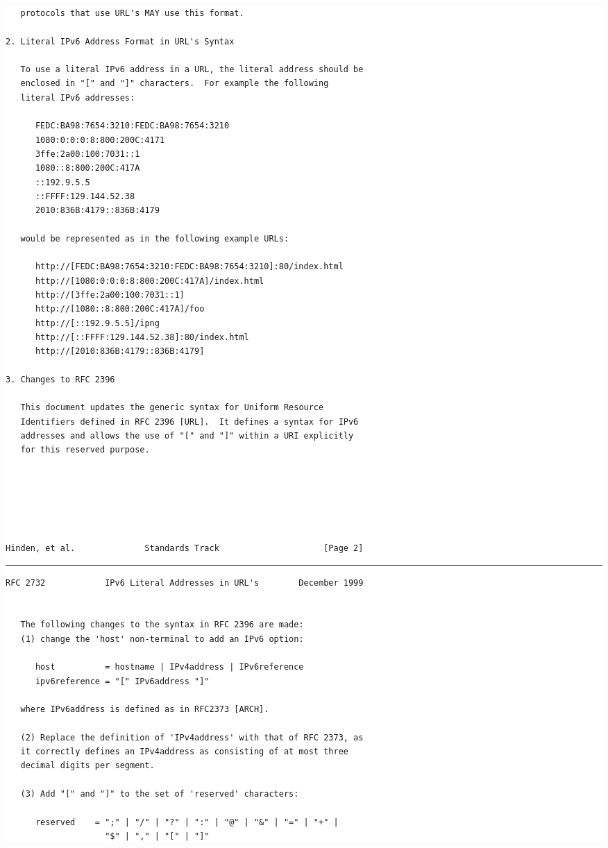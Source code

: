 ``` newpage
   protocols that use URL's MAY use this format.

2. Literal IPv6 Address Format in URL's Syntax

   To use a literal IPv6 address in a URL, the literal address should be
   enclosed in "[" and "]" characters.  For example the following
   literal IPv6 addresses:

      FEDC:BA98:7654:3210:FEDC:BA98:7654:3210
      1080:0:0:0:8:800:200C:4171
      3ffe:2a00:100:7031::1
      1080::8:800:200C:417A
      ::192.9.5.5
      ::FFFF:129.144.52.38
      2010:836B:4179::836B:4179

   would be represented as in the following example URLs:

      http://[FEDC:BA98:7654:3210:FEDC:BA98:7654:3210]:80/index.html
      http://[1080:0:0:0:8:800:200C:417A]/index.html
      http://[3ffe:2a00:100:7031::1]
      http://[1080::8:800:200C:417A]/foo
      http://[::192.9.5.5]/ipng
      http://[::FFFF:129.144.52.38]:80/index.html
      http://[2010:836B:4179::836B:4179]

3. Changes to RFC 2396

   This document updates the generic syntax for Uniform Resource
   Identifiers defined in RFC 2396 [URL].  It defines a syntax for IPv6
   addresses and allows the use of "[" and "]" within a URI explicitly
   for this reserved purpose.






Hinden, et al.              Standards Track                     [Page 2]
```

------------------------------------------------------------------------

``` newpage
RFC 2732            IPv6 Literal Addresses in URL's        December 1999


   The following changes to the syntax in RFC 2396 are made:
   (1) change the 'host' non-terminal to add an IPv6 option:

      host          = hostname | IPv4address | IPv6reference
      ipv6reference = "[" IPv6address "]"

   where IPv6address is defined as in RFC2373 [ARCH].

   (2) Replace the definition of 'IPv4address' with that of RFC 2373, as
   it correctly defines an IPv4address as consisting of at most three
   decimal digits per segment.

   (3) Add "[" and "]" to the set of 'reserved' characters:

      reserved    = ";" | "/" | "?" | ":" | "@" | "&" | "=" | "+" |
                    "$" | "," | "[" | "]"

```